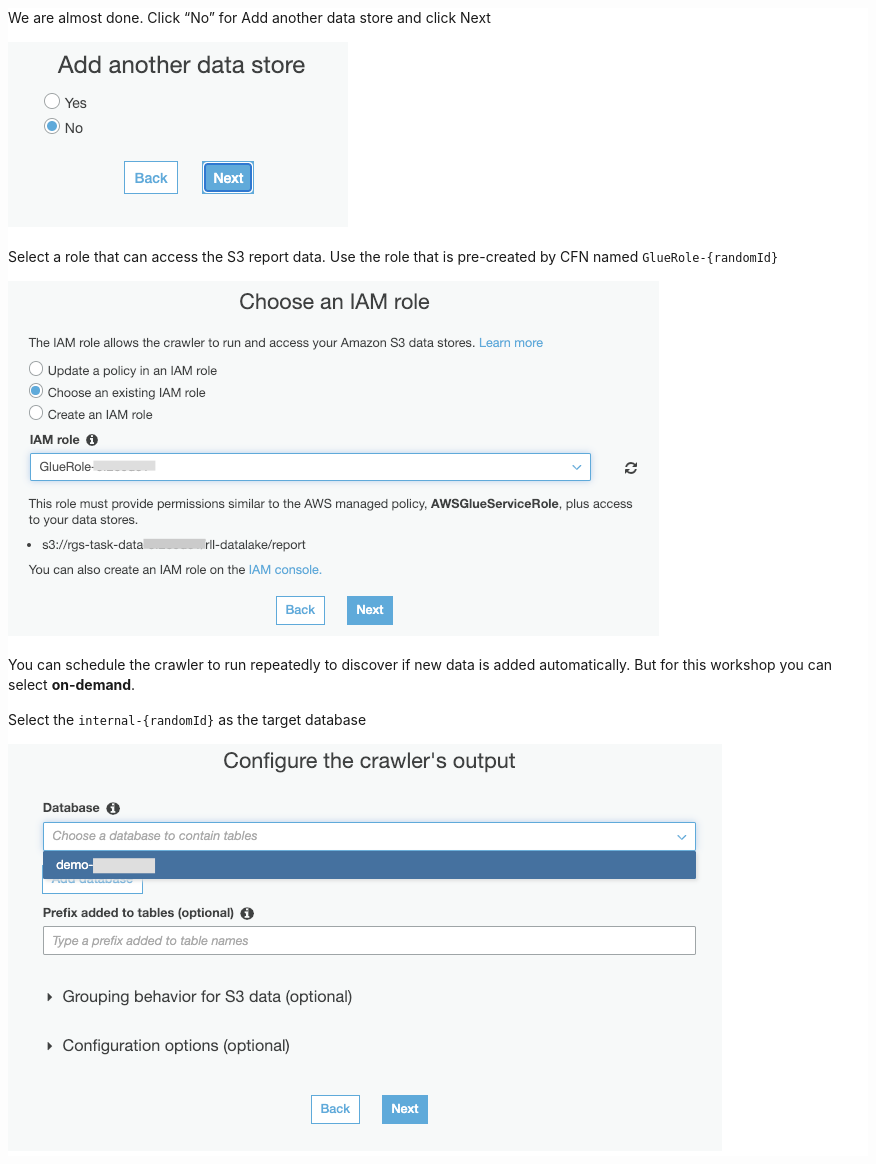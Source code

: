 We are almost done. Click “No” for Add another data store and click Next

![no-more-stores.png](assets/no-more-stores.png)

Select a role that can access the S3 report data. Use the role that is pre-created by CFN named `GlueRole-{randomId}`

![glue-role.png](assets/glue-role.png)

You can schedule the crawler to run repeatedly to discover if new data is added automatically. But for this workshop you can select **on-demand**.

Select the `internal-{randomId}` as the target database

![database.png](assets/database.png)
